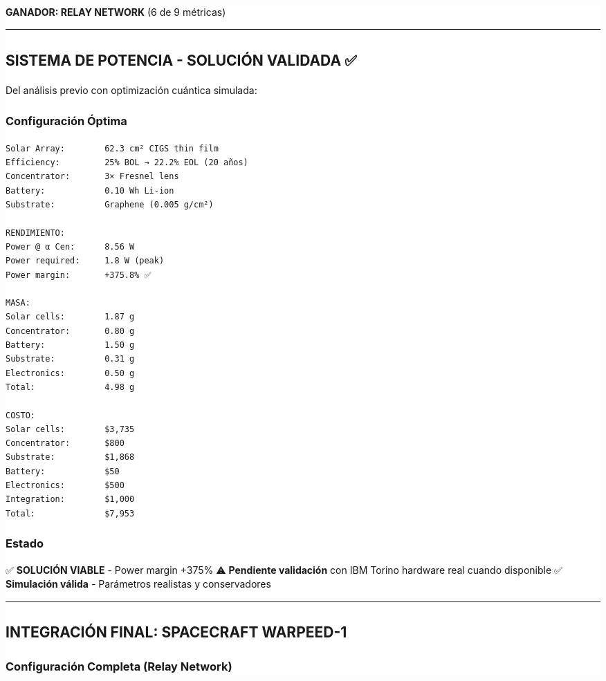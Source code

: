 **GANADOR: RELAY NETWORK** (6 de 9 métricas)

---

## SISTEMA DE POTENCIA - SOLUCIÓN VALIDADA ✅

Del análisis previo con optimización cuántica simulada:

### Configuración Óptima

```
Solar Array:        62.3 cm² CIGS thin film
Efficiency:         25% BOL → 22.2% EOL (20 años)
Concentrator:       3× Fresnel lens
Battery:            0.10 Wh Li-ion
Substrate:          Graphene (0.005 g/cm²)

RENDIMIENTO:
Power @ α Cen:      8.56 W
Power required:     1.8 W (peak)
Power margin:       +375.8% ✅

MASA:
Solar cells:        1.87 g
Concentrator:       0.80 g
Battery:            1.50 g
Substrate:          0.31 g
Electronics:        0.50 g
Total:              4.98 g

COSTO:
Solar cells:        $3,735
Concentrator:       $800
Substrate:          $1,868
Battery:            $50
Electronics:        $500
Integration:        $1,000
Total:              $7,953
```

### Estado

✅ **SOLUCIÓN VIABLE** - Power margin +375%
⚠️ **Pendiente validación** con IBM Torino hardware real cuando disponible
✅ **Simulación válida** - Parámetros realistas y conservadores

---

## INTEGRACIÓN FINAL: SPACECRAFT WARPEED-1

### Configuración Completa (Relay Network)
